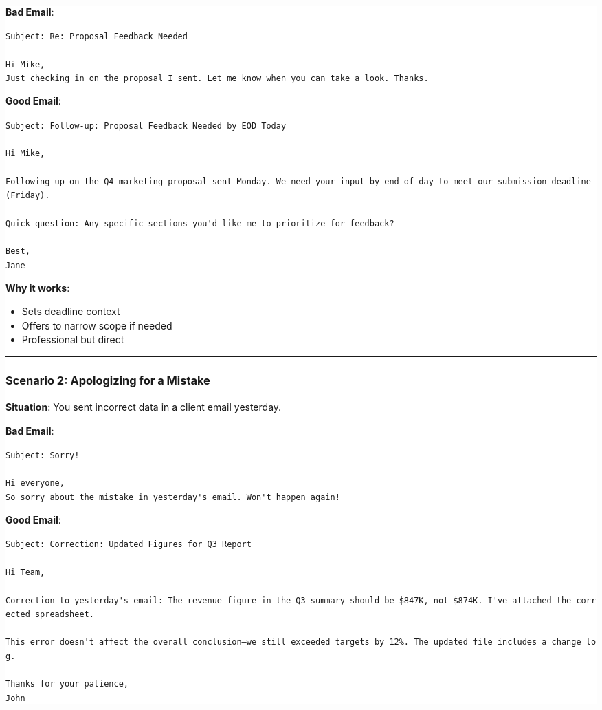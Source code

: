 **Bad Email**:
```
Subject: Re: Proposal Feedback Needed

Hi Mike,
Just checking in on the proposal I sent. Let me know when you can take a look. Thanks.
```

**Good Email**:
```
Subject: Follow-up: Proposal Feedback Needed by EOD Today

Hi Mike,

Following up on the Q4 marketing proposal sent Monday. We need your input by end of day to meet our submission deadline (Friday).

Quick question: Any specific sections you'd like me to prioritize for feedback?

Best,
Jane
```

**Why it works**:
- Sets deadline context
- Offers to narrow scope if needed
- Professional but direct

---

### Scenario 2: Apologizing for a Mistake

**Situation**: You sent incorrect data in a client email yesterday.

**Bad Email**:
```
Subject: Sorry!

Hi everyone,
So sorry about the mistake in yesterday's email. Won't happen again!
```

**Good Email**:
```
Subject: Correction: Updated Figures for Q3 Report

Hi Team,

Correction to yesterday's email: The revenue figure in the Q3 summary should be $847K, not $874K. I've attached the corrected spreadsheet.

This error doesn't affect the overall conclusion—we still exceeded targets by 12%. The updated file includes a change log.

Thanks for your patience,
John
```
